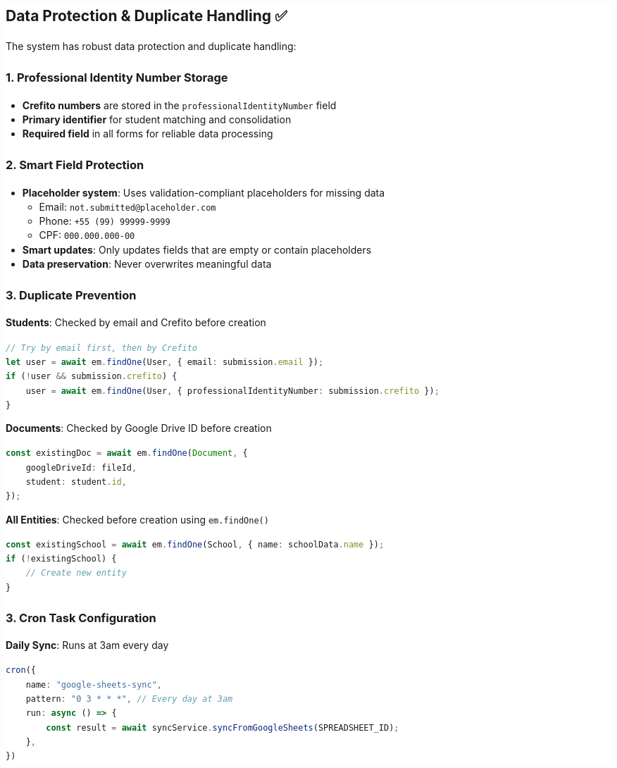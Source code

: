 ## Data Protection & Duplicate Handling ✅

The system has robust data protection and duplicate handling:

### 1. Professional Identity Number Storage
- **Crefito numbers** are stored in the `professionalIdentityNumber` field
- **Primary identifier** for student matching and consolidation
- **Required field** in all forms for reliable data processing

### 2. Smart Field Protection
- **Placeholder system**: Uses validation-compliant placeholders for missing data
  - Email: `not.submitted@placeholder.com`
  - Phone: `+55 (99) 99999-9999`
  - CPF: `000.000.000-00`
- **Smart updates**: Only updates fields that are empty or contain placeholders
- **Data preservation**: Never overwrites meaningful data

### 3. Duplicate Prevention

**Students**: Checked by email and Crefito before creation
```typescript
// Try by email first, then by Crefito
let user = await em.findOne(User, { email: submission.email });
if (!user && submission.crefito) {
    user = await em.findOne(User, { professionalIdentityNumber: submission.crefito });
}
```

**Documents**: Checked by Google Drive ID before creation
```typescript
const existingDoc = await em.findOne(Document, {
    googleDriveId: fileId,
    student: student.id,
});
```

**All Entities**: Checked before creation using `em.findOne()`
```typescript
const existingSchool = await em.findOne(School, { name: schoolData.name });
if (!existingSchool) {
    // Create new entity
}
```

### 3. Cron Task Configuration

**Daily Sync**: Runs at 3am every day
```typescript
cron({
    name: "google-sheets-sync",
    pattern: "0 3 * * *", // Every day at 3am
    run: async () => {
        const result = await syncService.syncFromGoogleSheets(SPREADSHEET_ID);
    },
})
```
